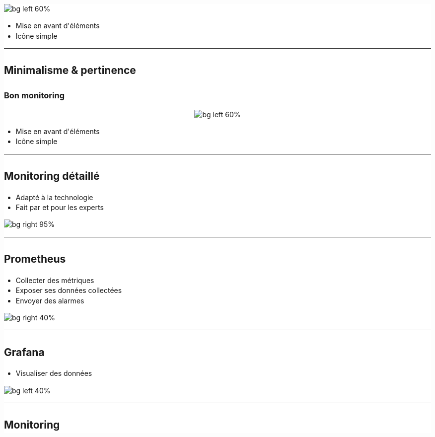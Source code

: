 ![bg  left 60%](../resources/images/monitoring-good-exemple-2.png)

</center>

- Mise en avant d'éléments 
- Icône simple

---

## Minimalisme & pertinence
### Bon monitoring

<center>

![bg  left 60%](../resources/images/monitoring-good-exemple-3.png)

</center>

- Mise en avant d'éléments 
- Icône simple


---

## Monitoring détaillé

- Adapté à la technologie
- Fait par et pour les experts

![bg right 95%](../resources/images/monitoring-grafana-board.png)

---

## Prometheus
- Collecter des métriques
- Exposer ses données collectées
- Envoyer des alarmes

![bg right 40%](../resources/images/monitoring-prometheus-logo.png)

---

## Grafana
- Visualiser des données

![bg left 40%](../resources/images/monitoring-grafana-logo.png)

---

## Monitoring
